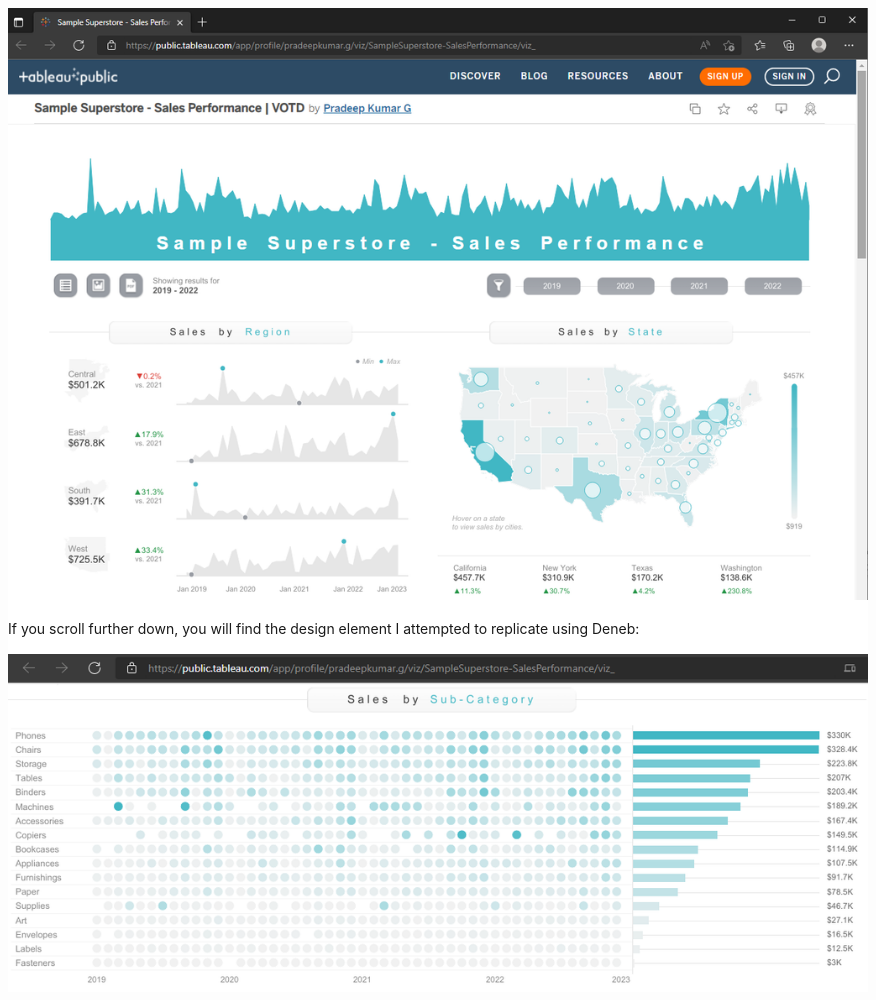 ![Tableau sales dashboard by Pradeep Kumar](https://raw.githubusercontent.com/datamesse/datamesse.github.io/main/src/assets-blog/2022-04-27--01.png?raw=true)

If you scroll further down, you will find the design element I attempted to replicate using Deneb:

![Tableau sales dashboard element by Pradeep Kumar](https://raw.githubusercontent.com/datamesse/datamesse.github.io/main/src/assets-blog/2022-04-27--02.png?raw=true)
